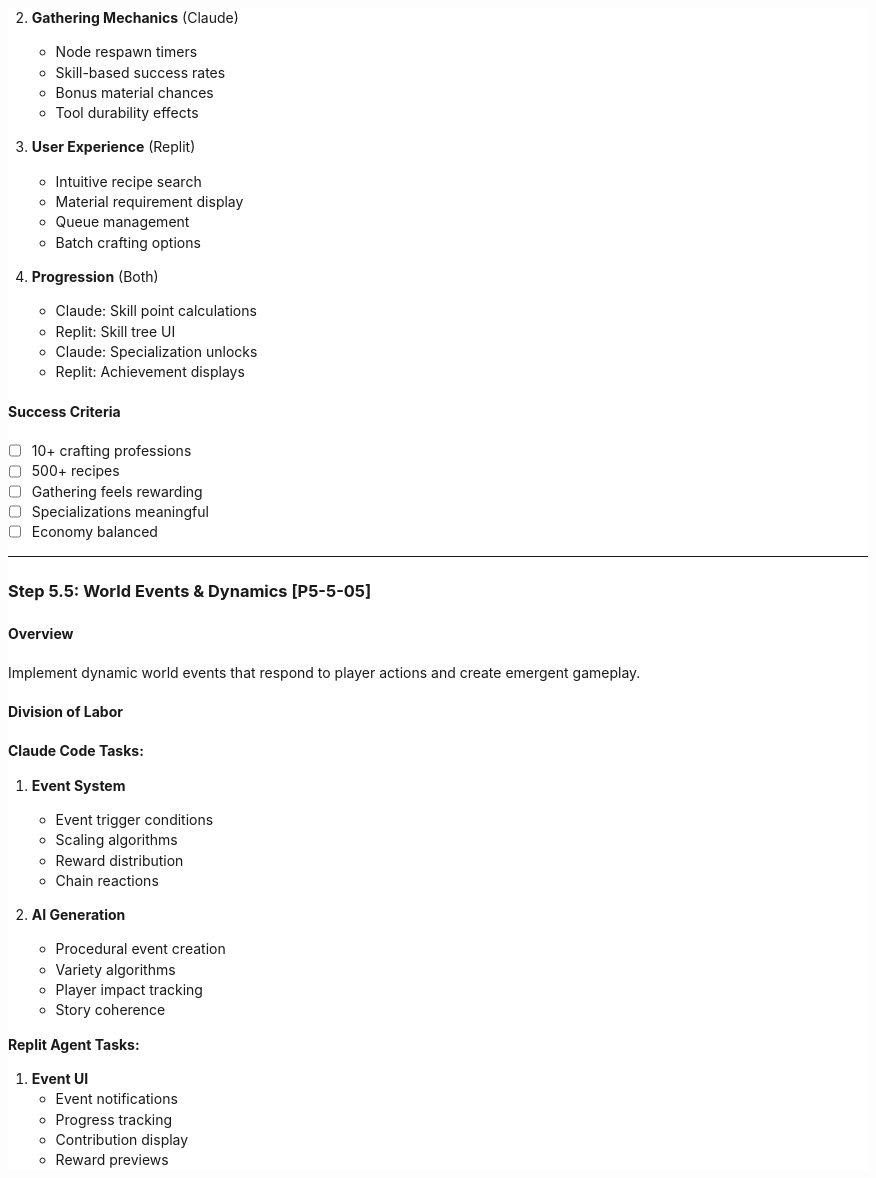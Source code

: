 2. **Gathering Mechanics** (Claude)
   - Node respawn timers
   - Skill-based success rates
   - Bonus material chances
   - Tool durability effects

3. **User Experience** (Replit)
   - Intuitive recipe search
   - Material requirement display
   - Queue management
   - Batch crafting options

4. **Progression** (Both)
   - Claude: Skill point calculations
   - Replit: Skill tree UI
   - Claude: Specialization unlocks
   - Replit: Achievement displays

#### Success Criteria
- [ ] 10+ crafting professions
- [ ] 500+ recipes
- [ ] Gathering feels rewarding
- [ ] Specializations meaningful
- [ ] Economy balanced

---

### Step 5.5: World Events & Dynamics [P5-5-05]

#### Overview
Implement dynamic world events that respond to player actions and create emergent gameplay.

#### Division of Labor

**Claude Code Tasks:**
1. **Event System**
   - Event trigger conditions
   - Scaling algorithms
   - Reward distribution
   - Chain reactions

2. **AI Generation**
   - Procedural event creation
   - Variety algorithms
   - Player impact tracking
   - Story coherence

**Replit Agent Tasks:**
1. **Event UI**
   - Event notifications
   - Progress tracking
   - Contribution display
   - Reward previews
